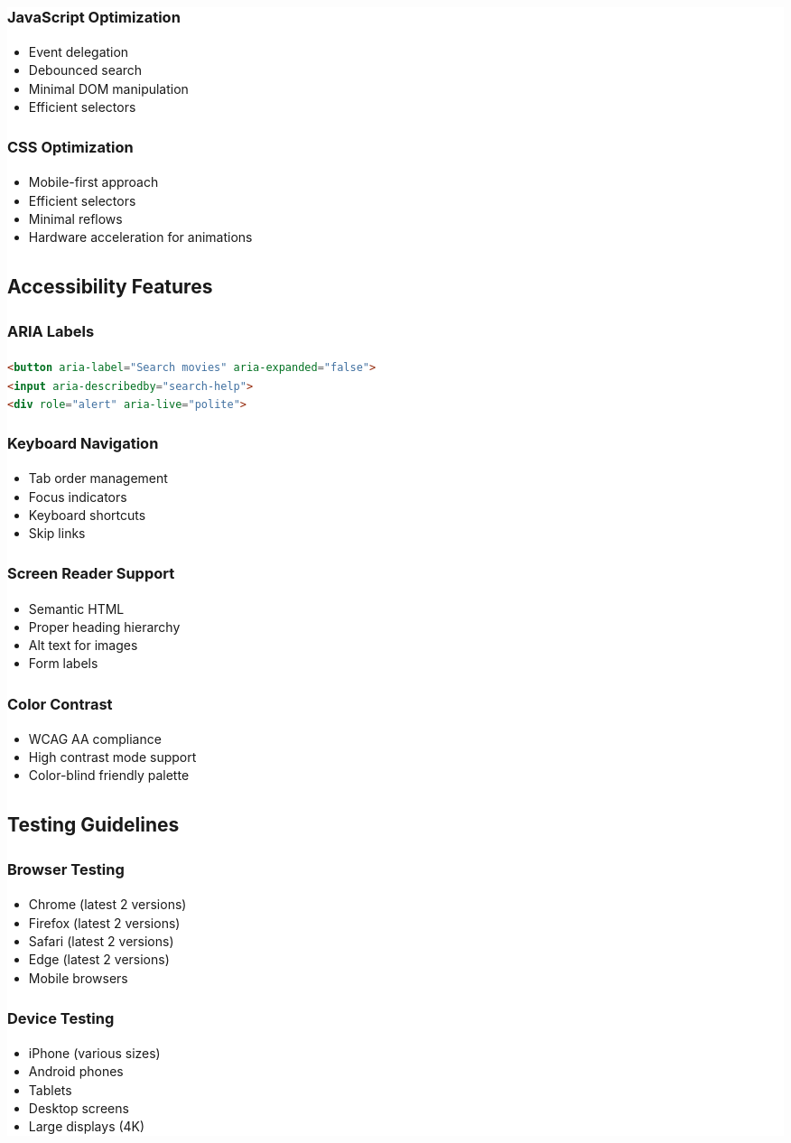 ### JavaScript Optimization
- Event delegation
- Debounced search
- Minimal DOM manipulation
- Efficient selectors

### CSS Optimization
- Mobile-first approach
- Efficient selectors
- Minimal reflows
- Hardware acceleration for animations

## Accessibility Features

### ARIA Labels
```html
<button aria-label="Search movies" aria-expanded="false">
<input aria-describedby="search-help">
<div role="alert" aria-live="polite">
```

### Keyboard Navigation
- Tab order management
- Focus indicators
- Keyboard shortcuts
- Skip links

### Screen Reader Support
- Semantic HTML
- Proper heading hierarchy
- Alt text for images
- Form labels

### Color Contrast
- WCAG AA compliance
- High contrast mode support
- Color-blind friendly palette

## Testing Guidelines

### Browser Testing
- Chrome (latest 2 versions)
- Firefox (latest 2 versions)
- Safari (latest 2 versions)
- Edge (latest 2 versions)
- Mobile browsers

### Device Testing
- iPhone (various sizes)
- Android phones
- Tablets
- Desktop screens
- Large displays (4K)
